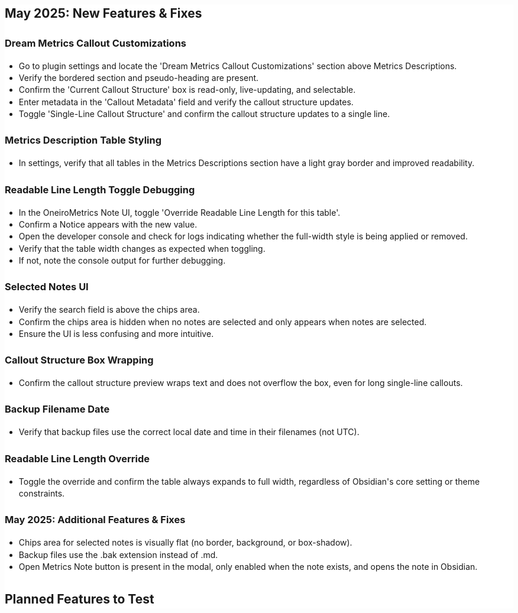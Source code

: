 ## May 2025: New Features & Fixes

### Dream Metrics Callout Customizations
- Go to plugin settings and locate the 'Dream Metrics Callout Customizations' section above Metrics Descriptions.
- Verify the bordered section and pseudo-heading are present.
- Confirm the 'Current Callout Structure' box is read-only, live-updating, and selectable.
- Enter metadata in the 'Callout Metadata' field and verify the callout structure updates.
- Toggle 'Single-Line Callout Structure' and confirm the callout structure updates to a single line.

### Metrics Description Table Styling
- In settings, verify that all tables in the Metrics Descriptions section have a light gray border and improved readability.

### Readable Line Length Toggle Debugging
- In the OneiroMetrics Note UI, toggle 'Override Readable Line Length for this table'.
- Confirm a Notice appears with the new value.
- Open the developer console and check for logs indicating whether the full-width style is being applied or removed.
- Verify that the table width changes as expected when toggling.
- If not, note the console output for further debugging.

### Selected Notes UI
- Verify the search field is above the chips area.
- Confirm the chips area is hidden when no notes are selected and only appears when notes are selected.
- Ensure the UI is less confusing and more intuitive.

### Callout Structure Box Wrapping
- Confirm the callout structure preview wraps text and does not overflow the box, even for long single-line callouts.

### Backup Filename Date
- Verify that backup files use the correct local date and time in their filenames (not UTC).

### Readable Line Length Override
- Toggle the override and confirm the table always expands to full width, regardless of Obsidian's core setting or theme constraints.

### May 2025: Additional Features & Fixes
- Chips area for selected notes is visually flat (no border, background, or box-shadow).
- Backup files use the .bak extension instead of .md.
- Open Metrics Note button is present in the modal, only enabled when the note exists, and opens the note in Obsidian.

## Planned Features to Test
